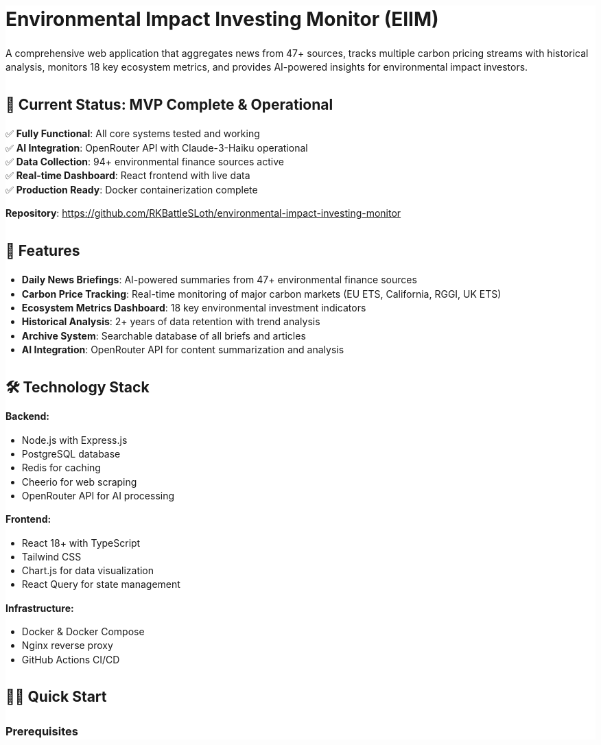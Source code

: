 # Environmental Impact Investing Monitor (EIIM)

A comprehensive web application that aggregates news from 47+ sources, tracks multiple carbon pricing streams with historical analysis, monitors 18 key ecosystem metrics, and provides AI-powered insights for environmental impact investors.

## 🎯 **Current Status: MVP Complete & Operational**

✅ **Fully Functional**: All core systems tested and working  
✅ **AI Integration**: OpenRouter API with Claude-3-Haiku operational  
✅ **Data Collection**: 94+ environmental finance sources active  
✅ **Real-time Dashboard**: React frontend with live data  
✅ **Production Ready**: Docker containerization complete  

**Repository**: https://github.com/RKBattleSLoth/environmental-impact-investing-monitor

## 🚀 Features

- **Daily News Briefings**: AI-powered summaries from 47+ environmental finance sources
- **Carbon Price Tracking**: Real-time monitoring of major carbon markets (EU ETS, California, RGGI, UK ETS)
- **Ecosystem Metrics Dashboard**: 18 key environmental investment indicators
- **Historical Analysis**: 2+ years of data retention with trend analysis
- **Archive System**: Searchable database of all briefs and articles
- **AI Integration**: OpenRouter API for content summarization and analysis

## 🛠 Technology Stack

**Backend:**
- Node.js with Express.js
- PostgreSQL database
- Redis for caching
- Cheerio for web scraping
- OpenRouter API for AI processing

**Frontend:**
- React 18+ with TypeScript
- Tailwind CSS
- Chart.js for data visualization
- React Query for state management

**Infrastructure:**
- Docker & Docker Compose
- Nginx reverse proxy
- GitHub Actions CI/CD

## 🏃‍♂️ Quick Start

### Prerequisites

